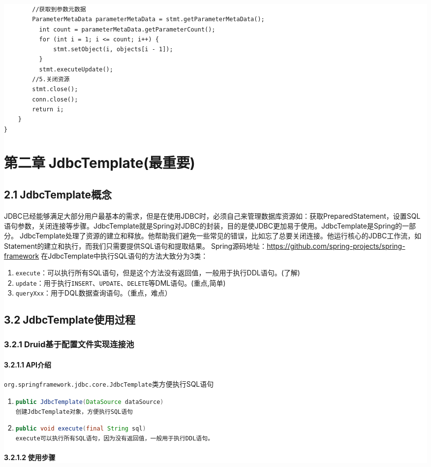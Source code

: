 ```
		//获取到参数元数据
		ParameterMetaData parameterMetaData = stmt.getParameterMetaData();
          int count = parameterMetaData.getParameterCount();
          for (int i = 1; i <= count; i++) {
              stmt.setObject(i, objects[i - 1]);
          }
          stmt.executeUpdate();
		//5.关闭资源
		stmt.close();
		conn.close();
		return i;
	}
}
```



# 第二章 JdbcTemplate(最重要)

## 2.1 JdbcTemplate概念

​	JDBC已经能够满足大部分用户最基本的需求，但是在使用JDBC时，必须自己来管理数据库资源如：获取PreparedStatement，设置SQL语句参数，关闭连接等步骤。JdbcTemplate就是Spring对JDBC的封装，目的是使JDBC更加易于使用。JdbcTemplate是Spring的一部分。
	JdbcTemplate处理了资源的建立和释放。他帮助我们避免一些常见的错误，比如忘了总要关闭连接。他运行核心的JDBC工作流，如Statement的建立和执行，而我们只需要提供SQL语句和提取结果。
Spring源码地址：https://github.com/spring-projects/spring-framework
在JdbcTemplate中执行SQL语句的方法大致分为3类：

1. `execute`：可以执行所有SQL语句，但是这个方法没有返回值，一般用于执行DDL语句。(了解)
2. `update`：用于执行`INSERT`、`UPDATE`、`DELETE`等DML语句。(重点,简单)
3. `queryXxx`：用于DQL数据查询语句。（重点，难点）

## 3.2 JdbcTemplate使用过程

### 3.2.1 Druid基于配置文件实现连接池

#### 3.2.1.1 API介绍

`org.springframework.jdbc.core.JdbcTemplate`类方便执行SQL语句

1. ```java
   public JdbcTemplate(DataSource dataSource)
   创建JdbcTemplate对象，方便执行SQL语句
   ```

2. ```java
   public void execute(final String sql)
   execute可以执行所有SQL语句，因为没有返回值，一般用于执行DDL语句。
   ```

#### 3.2.1.2 使用步骤

